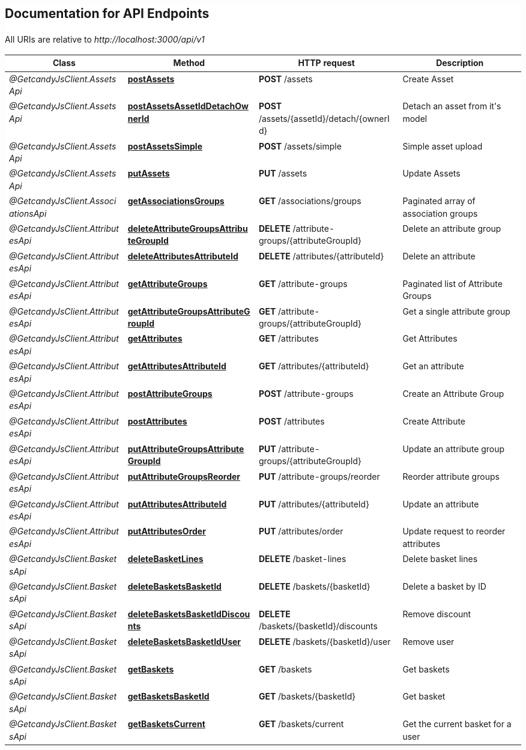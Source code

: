 ```javascript


```

## Documentation for API Endpoints

All URIs are relative to *http://localhost:3000/api/v1*

Class | Method | HTTP request | Description
------------ | ------------- | ------------- | -------------
*@GetcandyJsClient.AssetsApi* | [**postAssets**](docs/AssetsApi.md#postAssets) | **POST** /assets | Create Asset
*@GetcandyJsClient.AssetsApi* | [**postAssetsAssetIdDetachOwnerId**](docs/AssetsApi.md#postAssetsAssetIdDetachOwnerId) | **POST** /assets/{assetId}/detach/{ownerId} | Detach an asset from it&#39;s model
*@GetcandyJsClient.AssetsApi* | [**postAssetsSimple**](docs/AssetsApi.md#postAssetsSimple) | **POST** /assets/simple | Simple asset upload
*@GetcandyJsClient.AssetsApi* | [**putAssets**](docs/AssetsApi.md#putAssets) | **PUT** /assets | Update Assets
*@GetcandyJsClient.AssociationsApi* | [**getAssociationsGroups**](docs/AssociationsApi.md#getAssociationsGroups) | **GET** /associations/groups | Paginated array of association groups
*@GetcandyJsClient.AttributesApi* | [**deleteAttributeGroupsAttributeGroupId**](docs/AttributesApi.md#deleteAttributeGroupsAttributeGroupId) | **DELETE** /attribute-groups/{attributeGroupId} | Delete an attribute group
*@GetcandyJsClient.AttributesApi* | [**deleteAttributesAttributeId**](docs/AttributesApi.md#deleteAttributesAttributeId) | **DELETE** /attributes/{attributeId} | Delete an attribute
*@GetcandyJsClient.AttributesApi* | [**getAttributeGroups**](docs/AttributesApi.md#getAttributeGroups) | **GET** /attribute-groups | Paginated list of Attribute Groups
*@GetcandyJsClient.AttributesApi* | [**getAttributeGroupsAttributeGroupId**](docs/AttributesApi.md#getAttributeGroupsAttributeGroupId) | **GET** /attribute-groups/{attributeGroupId} | Get a single attribute group
*@GetcandyJsClient.AttributesApi* | [**getAttributes**](docs/AttributesApi.md#getAttributes) | **GET** /attributes | Get Attributes
*@GetcandyJsClient.AttributesApi* | [**getAttributesAttributeId**](docs/AttributesApi.md#getAttributesAttributeId) | **GET** /attributes/{attributeId} | Get an attribute
*@GetcandyJsClient.AttributesApi* | [**postAttributeGroups**](docs/AttributesApi.md#postAttributeGroups) | **POST** /attribute-groups | Create an Attribute Group
*@GetcandyJsClient.AttributesApi* | [**postAttributes**](docs/AttributesApi.md#postAttributes) | **POST** /attributes | Create Attribute
*@GetcandyJsClient.AttributesApi* | [**putAttributeGroupsAttributeGroupId**](docs/AttributesApi.md#putAttributeGroupsAttributeGroupId) | **PUT** /attribute-groups/{attributeGroupId} | Update an attribute group
*@GetcandyJsClient.AttributesApi* | [**putAttributeGroupsReorder**](docs/AttributesApi.md#putAttributeGroupsReorder) | **PUT** /attribute-groups/reorder | Reorder attribute groups
*@GetcandyJsClient.AttributesApi* | [**putAttributesAttributeId**](docs/AttributesApi.md#putAttributesAttributeId) | **PUT** /attributes/{attributeId} | Update an attribute
*@GetcandyJsClient.AttributesApi* | [**putAttributesOrder**](docs/AttributesApi.md#putAttributesOrder) | **PUT** /attributes/order | Update request to reorder attributes
*@GetcandyJsClient.BasketsApi* | [**deleteBasketLines**](docs/BasketsApi.md#deleteBasketLines) | **DELETE** /basket-lines | Delete basket lines
*@GetcandyJsClient.BasketsApi* | [**deleteBasketsBasketId**](docs/BasketsApi.md#deleteBasketsBasketId) | **DELETE** /baskets/{basketId} | Delete a basket by ID
*@GetcandyJsClient.BasketsApi* | [**deleteBasketsBasketIdDiscounts**](docs/BasketsApi.md#deleteBasketsBasketIdDiscounts) | **DELETE** /baskets/{basketId}/discounts | Remove discount
*@GetcandyJsClient.BasketsApi* | [**deleteBasketsBasketIdUser**](docs/BasketsApi.md#deleteBasketsBasketIdUser) | **DELETE** /baskets/{basketId}/user | Remove user
*@GetcandyJsClient.BasketsApi* | [**getBaskets**](docs/BasketsApi.md#getBaskets) | **GET** /baskets | Get baskets
*@GetcandyJsClient.BasketsApi* | [**getBasketsBasketId**](docs/BasketsApi.md#getBasketsBasketId) | **GET** /baskets/{basketId} | Get basket
*@GetcandyJsClient.BasketsApi* | [**getBasketsCurrent**](docs/BasketsApi.md#getBasketsCurrent) | **GET** /baskets/current | Get the current basket for a user